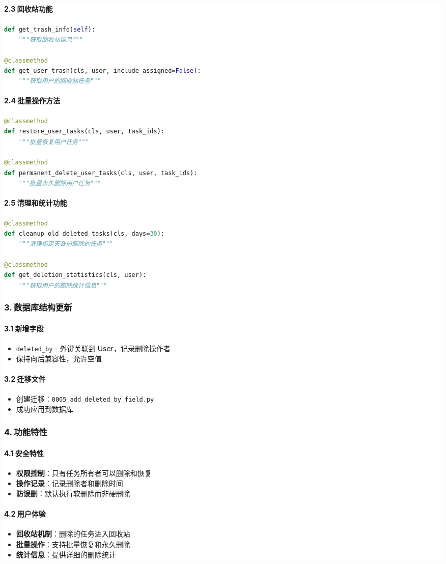 #### 2.3 回收站功能
```python
def get_trash_info(self):
    """获取回收站信息"""

@classmethod
def get_user_trash(cls, user, include_assigned=False):
    """获取用户的回收站任务"""
```

#### 2.4 批量操作方法
```python
@classmethod
def restore_user_tasks(cls, user, task_ids):
    """批量恢复用户任务"""

@classmethod  
def permanent_delete_user_tasks(cls, user, task_ids):
    """批量永久删除用户任务"""
```

#### 2.5 清理和统计功能
```python
@classmethod
def cleanup_old_deleted_tasks(cls, days=30):
    """清理指定天数前删除的任务"""

@classmethod
def get_deletion_statistics(cls, user):
    """获取用户的删除统计信息"""
```

### 3. 数据库结构更新

#### 3.1 新增字段
- `deleted_by` - 外键关联到 User，记录删除操作者
- 保持向后兼容性，允许空值

#### 3.2 迁移文件
- 创建迁移：`0005_add_deleted_by_field.py`
- 成功应用到数据库

### 4. 功能特性

#### 4.1 安全特性
- **权限控制**：只有任务所有者可以删除和恢复
- **操作记录**：记录删除者和删除时间
- **防误删**：默认执行软删除而非硬删除

#### 4.2 用户体验
- **回收站机制**：删除的任务进入回收站
- **批量操作**：支持批量恢复和永久删除
- **统计信息**：提供详细的删除统计
